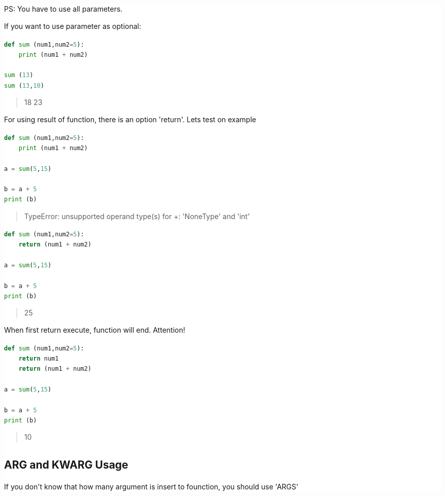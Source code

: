 PS: You have to use all parameters.

If you want to use parameter as optional:

```python
def sum (num1,num2=5):
    print (num1 + num2)

sum (13)
sum (13,10)
```

> 18
> 23

For using result of function, there is an option 'return'. Lets test on example

```python
def sum (num1,num2=5):
    print (num1 + num2)

a = sum(5,15)

b = a + 5
print (b)
```
> TypeError: unsupported operand type(s) for +: 'NoneType' and 'int'

```python
def sum (num1,num2=5):
    return (num1 + num2)

a = sum(5,15)

b = a + 5
print (b)
```
> 25

When first return execute, function will end. Attention!

```python
def sum (num1,num2=5):
    return num1
    return (num1 + num2)

a = sum(5,15)

b = a + 5
print (b)
```

> 10

## ARG and KWARG Usage

If you don't know that how many argument is insert to founction, you should use 'ARGS'
